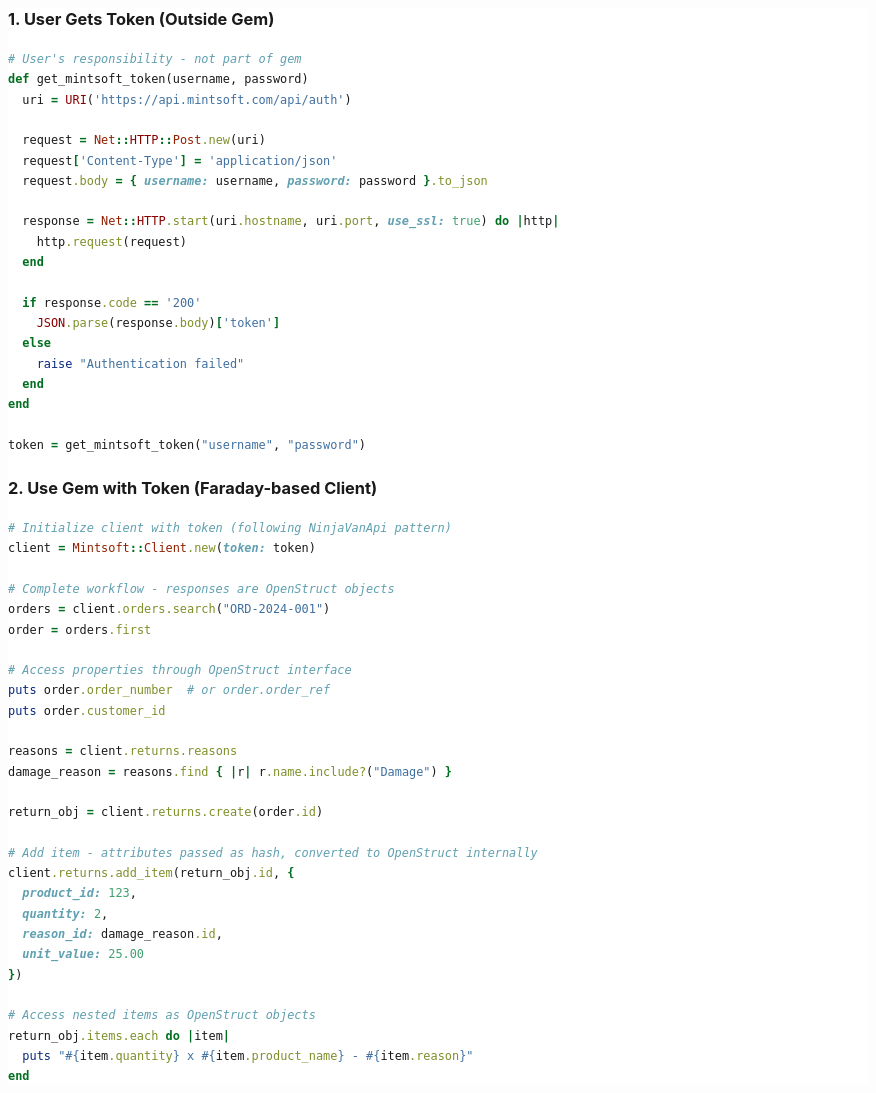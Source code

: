 ### 1. User Gets Token (Outside Gem)
```ruby
# User's responsibility - not part of gem
def get_mintsoft_token(username, password)
  uri = URI('https://api.mintsoft.com/api/auth')
  
  request = Net::HTTP::Post.new(uri)
  request['Content-Type'] = 'application/json'
  request.body = { username: username, password: password }.to_json
  
  response = Net::HTTP.start(uri.hostname, uri.port, use_ssl: true) do |http|
    http.request(request)
  end
  
  if response.code == '200'
    JSON.parse(response.body)['token']
  else
    raise "Authentication failed"
  end
end

token = get_mintsoft_token("username", "password")
```

### 2. Use Gem with Token (Faraday-based Client)
```ruby
# Initialize client with token (following NinjaVanApi pattern)
client = Mintsoft::Client.new(token: token)

# Complete workflow - responses are OpenStruct objects
orders = client.orders.search("ORD-2024-001")
order = orders.first

# Access properties through OpenStruct interface
puts order.order_number  # or order.order_ref
puts order.customer_id

reasons = client.returns.reasons
damage_reason = reasons.find { |r| r.name.include?("Damage") }

return_obj = client.returns.create(order.id)

# Add item - attributes passed as hash, converted to OpenStruct internally
client.returns.add_item(return_obj.id, {
  product_id: 123,
  quantity: 2,
  reason_id: damage_reason.id,
  unit_value: 25.00
})

# Access nested items as OpenStruct objects
return_obj.items.each do |item|
  puts "#{item.quantity} x #{item.product_name} - #{item.reason}"
end
```
